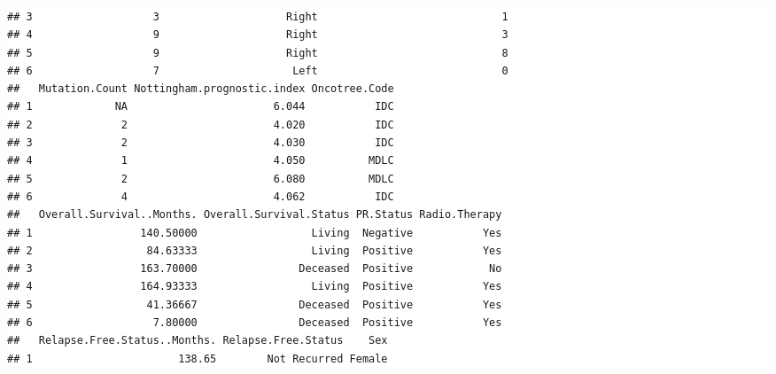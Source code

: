     ## 3                   3                    Right                             1
    ## 4                   9                    Right                             3
    ## 5                   9                    Right                             8
    ## 6                   7                     Left                             0
    ##   Mutation.Count Nottingham.prognostic.index Oncotree.Code
    ## 1             NA                       6.044           IDC
    ## 2              2                       4.020           IDC
    ## 3              2                       4.030           IDC
    ## 4              1                       4.050          MDLC
    ## 5              2                       6.080          MDLC
    ## 6              4                       4.062           IDC
    ##   Overall.Survival..Months. Overall.Survival.Status PR.Status Radio.Therapy
    ## 1                 140.50000                  Living  Negative           Yes
    ## 2                  84.63333                  Living  Positive           Yes
    ## 3                 163.70000                Deceased  Positive            No
    ## 4                 164.93333                  Living  Positive           Yes
    ## 5                  41.36667                Deceased  Positive           Yes
    ## 6                   7.80000                Deceased  Positive           Yes
    ##   Relapse.Free.Status..Months. Relapse.Free.Status    Sex
    ## 1                       138.65        Not Recurred Female